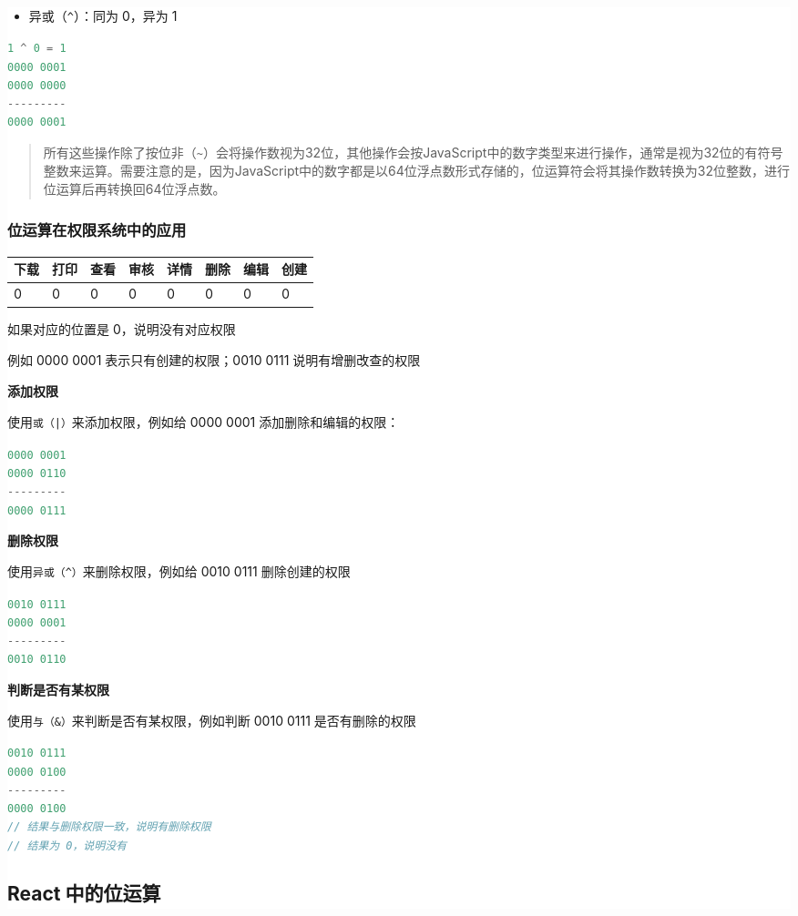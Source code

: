 - 异或（`^`）：同为 0，异为 1

```js
1 ^ 0 = 1
0000 0001
0000 0000
---------
0000 0001
```

> 所有这些操作除了按位非（`~`）会将操作数视为32位，其他操作会按JavaScript中的数字类型来进行操作，通常是视为32位的有符号整数来运算。需要注意的是，因为JavaScript中的数字都是以64位浮点数形式存储的，位运算符会将其操作数转换为32位整数，进行位运算后再转换回64位浮点数。

### 位运算在权限系统中的应用

| 下载 | 打印 | 查看 | 审核 | 详情 | 删除 | 编辑 | 创建 |
| ---- | ---- | ---- | ---- | ---- | ---- | ---- | ---- |
| 0    | 0    | 0    | 0    | 0    | 0    | 0    | 0    |

如果对应的位置是 0，说明没有对应权限

例如 0000 0001 表示只有创建的权限；0010 0111 说明有增删改查的权限

**添加权限**

使用`或（|）`来添加权限，例如给 0000 0001 添加删除和编辑的权限：

```js
0000 0001
0000 0110
---------
0000 0111
```

**删除权限**

使用`异或（^）`来删除权限，例如给 0010 0111 删除创建的权限

```js
0010 0111
0000 0001
---------
0010 0110
```

**判断是否有某权限**

使用`与（&）`来判断是否有某权限，例如判断 0010 0111 是否有删除的权限

```js
0010 0111
0000 0100
---------
0000 0100
// 结果与删除权限一致，说明有删除权限
// 结果为 0，说明没有
```

## React 中的位运算
